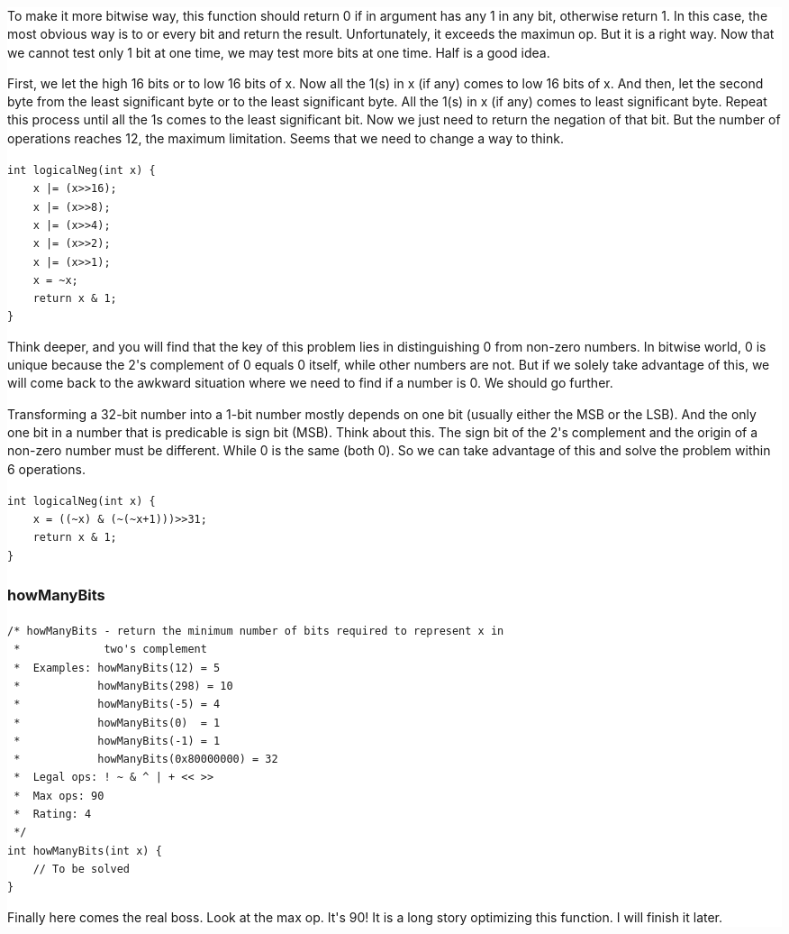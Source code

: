 
To make it more bitwise way, this function should return 0 if in argument has any 1 in any bit, otherwise return 1. In this case, the most obvious way is to or every bit and return the result. Unfortunately, it exceeds the maximun op. But it is a right way. Now that we cannot test only 1 bit at one time, we may test more bits at one time. Half is a good idea. 

First, we let the high 16 bits or to low 16 bits of x. Now all the 1(s) in x (if any) comes to low 16 bits of x. And then, let the second byte from the least significant byte or to the least significant byte. All the 1(s) in x (if any) comes to least significant byte. Repeat this process until all the 1s comes to the least significant bit. Now we just need to return the negation of that bit. But the number of operations reaches 12, the maximum limitation. Seems that we need to change a way to think.

    int logicalNeg(int x) {
        x |= (x>>16);
        x |= (x>>8);
        x |= (x>>4);
        x |= (x>>2);
        x |= (x>>1);
        x = ~x;
        return x & 1;
    }

Think deeper, and you will find that the key of this problem lies in distinguishing 0 from non-zero numbers. In bitwise world, 0 is unique because the 2's complement of 0 equals 0 itself, while other numbers are not. But if we solely take advantage of this, we will come back to the awkward situation where we need to find if a number is 0. We should go further. 

Transforming a 32-bit number into a 1-bit number mostly depends on one bit (usually either the MSB or the LSB). And the only one bit in a number that is predicable is sign bit (MSB). Think about this. The sign bit of the 2's complement and the origin of a non-zero number must be different. While 0 is the same (both 0). So we can take advantage of this and solve the problem within 6 operations. 

    int logicalNeg(int x) {
        x = ((~x) & (~(~x+1)))>>31;
        return x & 1;
    }

### howManyBits

    /* howManyBits - return the minimum number of bits required to represent x in
     *             two's complement
     *  Examples: howManyBits(12) = 5
     *            howManyBits(298) = 10
     *            howManyBits(-5) = 4
     *            howManyBits(0)  = 1
     *            howManyBits(-1) = 1
     *            howManyBits(0x80000000) = 32
     *  Legal ops: ! ~ & ^ | + << >>
     *  Max ops: 90
     *  Rating: 4
     */
    int howManyBits(int x) {
        // To be solved
    }

Finally here comes the real boss. Look at the max op. It's 90! It is a long story optimizing this function. I will finish it later.

